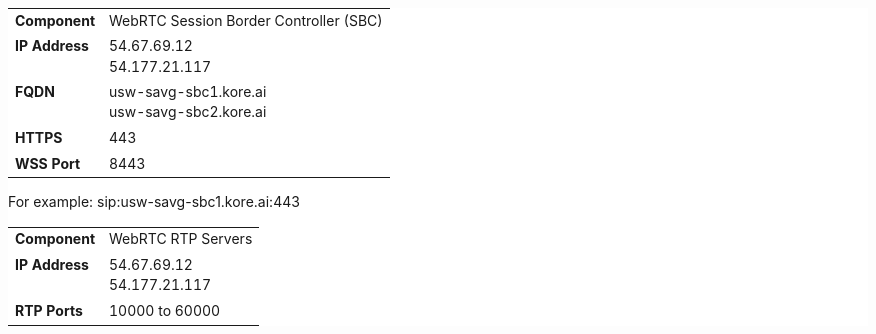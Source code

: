 <table>
  <tr>
   <td><strong>Component</strong>
   </td>
   <td>WebRTC Session Border Controller (SBC)
   </td>
  </tr>
  <tr>
   <td><strong>IP Address</strong>
   </td>
   <td>54.67.69.12
<br>
54.177.21.117
   </td>
  </tr>
  <tr>
   <td><strong>FQDN</strong>
   </td>
   <td>usw-savg-sbc1.kore.ai
<br>
usw-savg-sbc2.kore.ai
   </td>
  </tr>
  <tr>
   <td><strong>HTTPS</strong>
   </td>
   <td>443
   </td>
  </tr>
  <tr>
   <td><strong>WSS Port</strong>
   </td>
   <td>8443
   </td>
  </tr>
</table>

For example: sip:usw-savg-sbc1.kore.ai:443

<table>
  <tr>
   <td><strong>Component</strong>
   </td>
   <td>WebRTC RTP Servers
   </td>
  </tr>
  <tr>
   <td><strong>IP Address</strong>
   </td>
   <td>54.67.69.12
<br>
54.177.21.117
   </td>
  </tr>
  <tr>
   <td><strong>RTP Ports</strong>
   </td>
   <td>10000 to 60000
   </td>
  </tr>
</table>
